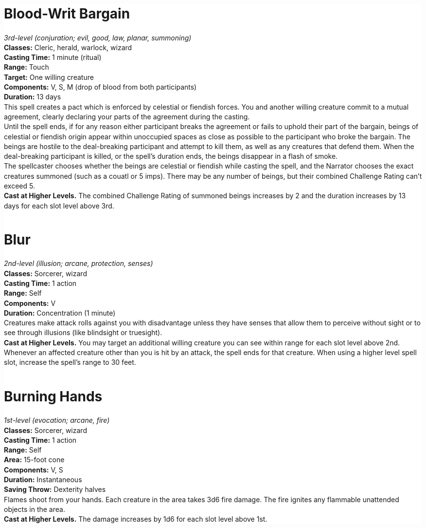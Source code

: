# Blood-Writ Bargain

*3rd-level (conjuration; evil, good, law, planar, summoning)*  
**Classes:** Cleric, herald, warlock, wizard  
**Casting Time:** 1 minute (ritual)  
**Range:** Touch  
**Target:** One willing creature  
**Components:** V, S, M (drop of blood from both participants)  
**Duration:** 13 days  
This spell creates a pact which is enforced by celestial or fiendish forces. You and another willing creature commit to a mutual agreement, clearly declaring your parts of the agreement during the casting.  
Until the spell ends, if for any reason either participant breaks the agreement or fails to uphold their part of the bargain, beings of celestial or fiendish origin appear within unoccupied spaces as close as possible to the participant who broke the bargain. The beings are hostile to the deal-breaking participant and attempt to kill them, as well as any creatures that defend them. When the deal-breaking participant is killed, or the spell’s duration ends, the beings disappear in a flash of smoke.  
The spellcaster chooses whether the beings are celestial or fiendish while casting the spell, and the Narrator chooses the exact creatures summoned (such as a couatl or 5 imps). There may be any number of beings, but their combined Challenge Rating can’t exceed 5\.  
**Cast at Higher Levels.** The combined Challenge Rating of summoned beings increases by 2 and the duration increases by 13 days for each slot level above 3rd.

# Blur

*2nd-level (illusion; arcane, protection, senses)*  
**Classes:** Sorcerer, wizard  
**Casting Time:** 1 action  
**Range:** Self  
**Components:** V  
**Duration:** Concentration (1 minute)  
Creatures make attack rolls against you with disadvantage unless they have senses that allow them to perceive without sight or to see through illusions (like blindsight or truesight).  
**Cast at Higher Levels.** You may target an additional willing creature you can see within range for each slot level above 2nd. Whenever an affected creature other than you is hit by an attack, the spell ends for that creature. When using a higher level spell slot, increase the spell’s range to 30 feet.

# Burning Hands

*1st-level (evocation; arcane, fire)*  
**Classes:** Sorcerer, wizard  
**Casting Time:** 1 action  
**Range:** Self  
**Area:** 15-foot cone  
**Components:** V, S  
**Duration:** Instantaneous  
**Saving Throw:** Dexterity halves  
Flames shoot from your hands. Each creature in the area takes 3d6 fire damage. The fire ignites any flammable unattended objects in the area.  
**Cast at Higher Levels.** The damage increases by 1d6 for each slot level above 1st.
